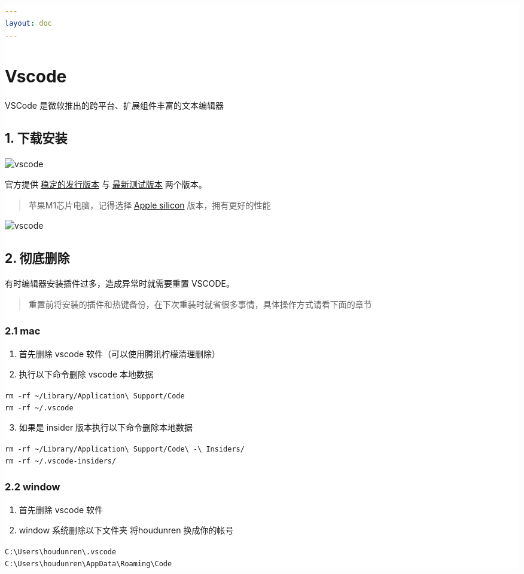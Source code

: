 ```yaml
---
layout: doc
---
```


# Vscode

  VSCode 是微软推出的跨平台、扩展组件丰富的文本编辑器

## 1. 下载安装

  ![vscode](/vscode_01.png)

  官方提供 [稳定的发行版本](https://code.visualstudio.com/) 与 [最新测试版本](https://code.visualstudio.com/insiders/) 两个版本。

  > 苹果M1芯片电脑，记得选择 [Apple silicon](https://code.visualstudio.com/Download) 版本，拥有更好的性能

  ![vscode](/vscode_02.png)

## 2. 彻底删除

有时编辑器安装插件过多，造成异常时就需要重置 VSCODE。

> 重置前将安装的插件和热键备份，在下次重装时就省很多事情，具体操作方式请看下面的章节

### 2.1 mac

  1. 首先删除 vscode 软件（可以使用腾讯柠檬清理删除）

  2. 执行以下命令删除 vscode 本地数据

  ```shell
  rm -rf ~/Library/Application\ Support/Code
  rm -rf ~/.vscode
  ```

  3. 如果是 insider 版本执行以下命令删除本地数据

  ```shell
  rm -rf ~/Library/Application\ Support/Code\ -\ Insiders/
  rm -rf ~/.vscode-insiders/
  ```

### 2.2 window

  1. 首先删除 vscode 软件

  2. window 系统删除以下文件夹 将houdunren 换成你的帐号

  ```shell
  C:\Users\houdunren\.vscode
  C:\Users\houdunren\AppData\Roaming\Code
  ```

